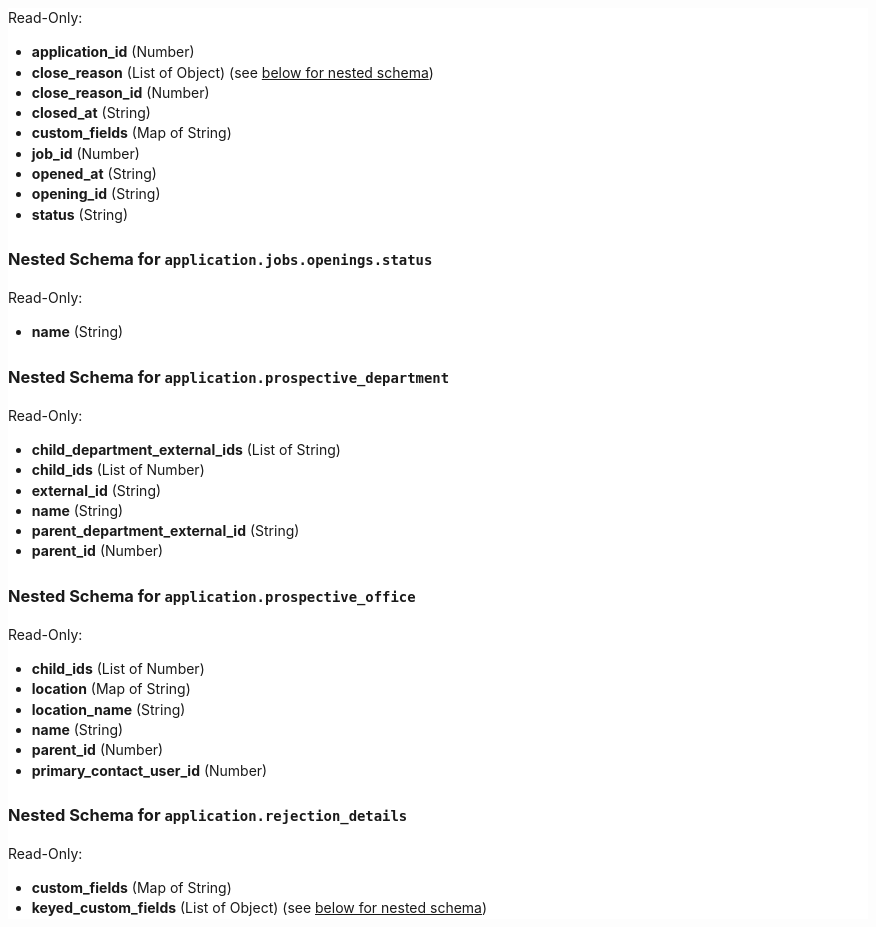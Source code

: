 Read-Only:

- **application_id** (Number)
- **close_reason** (List of Object) (see [below for nested schema](#nestedobjatt--application--jobs--openings--close_reason))
- **close_reason_id** (Number)
- **closed_at** (String)
- **custom_fields** (Map of String)
- **job_id** (Number)
- **opened_at** (String)
- **opening_id** (String)
- **status** (String)

<a id="nestedobjatt--application--jobs--openings--close_reason"></a>
### Nested Schema for `application.jobs.openings.status`

Read-Only:

- **name** (String)




<a id="nestedatt--application--prospective_department"></a>
### Nested Schema for `application.prospective_department`

Read-Only:

- **child_department_external_ids** (List of String)
- **child_ids** (List of Number)
- **external_id** (String)
- **name** (String)
- **parent_department_external_id** (String)
- **parent_id** (Number)


<a id="nestedatt--application--prospective_office"></a>
### Nested Schema for `application.prospective_office`

Read-Only:

- **child_ids** (List of Number)
- **location** (Map of String)
- **location_name** (String)
- **name** (String)
- **parent_id** (Number)
- **primary_contact_user_id** (Number)


<a id="nestedatt--application--rejection_details"></a>
### Nested Schema for `application.rejection_details`

Read-Only:

- **custom_fields** (Map of String)
- **keyed_custom_fields** (List of Object) (see [below for nested schema](#nestedobjatt--application--rejection_details--keyed_custom_fields))
